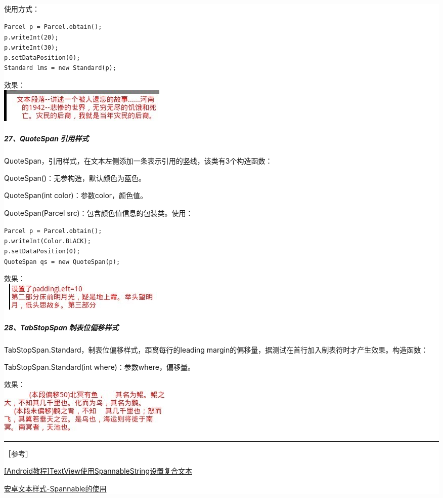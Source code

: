 使用方式：

	Parcel p = Parcel.obtain();
	p.writeInt(20);
	p.writeInt(30);
	p.setDataPosition(0);
	Standard lms = new Standard(p);

效果：   
![android_span_leadingmargin](img/android_span_leadingmargin.jpg)

##### 27、<a name="QuoteSpan"></a>QuoteSpan 引用样式

QuoteSpan，引用样式，在文本左侧添加一条表示引用的竖线，该类有3个构造函数：

QuoteSpan()：无参构造，默认颜色为蓝色。

QuoteSpan(int color)：参数color，颜色值。

QuoteSpan(Parcel src)：包含颜色值信息的包装类。使用：

	Parcel p = Parcel.obtain();
	p.writeInt(Color.BLACK);
	p.setDataPosition(0);
	QuoteSpan qs = new QuoteSpan(p);

效果：   
![android_span_quote](img/android_span_quote.jpg)

##### 28、<a name="TabStopSpan"></a>TabStopSpan 制表位偏移样式

TabStopSpan.Standard，制表位偏移样式，距离每行的leading margin的偏移量，据测试在首行加入制表符时才产生效果。构造函数：

TabStopSpan.Standard(int where)：参数where，偏移量。

效果：   
![android_span_tabstop](img/android_span_tabstop.jpg)


---

［参考］

[[Android教程]TextView使用SpannableString设置复合文本](http://orgcent.com/android-textview-spannablestring-span)

[安卓文本样式-Spannable的使用](http://www.jcodecraeer.com/a/anzhuokaifa/androidkaifa/2015/0120/2335.html)
